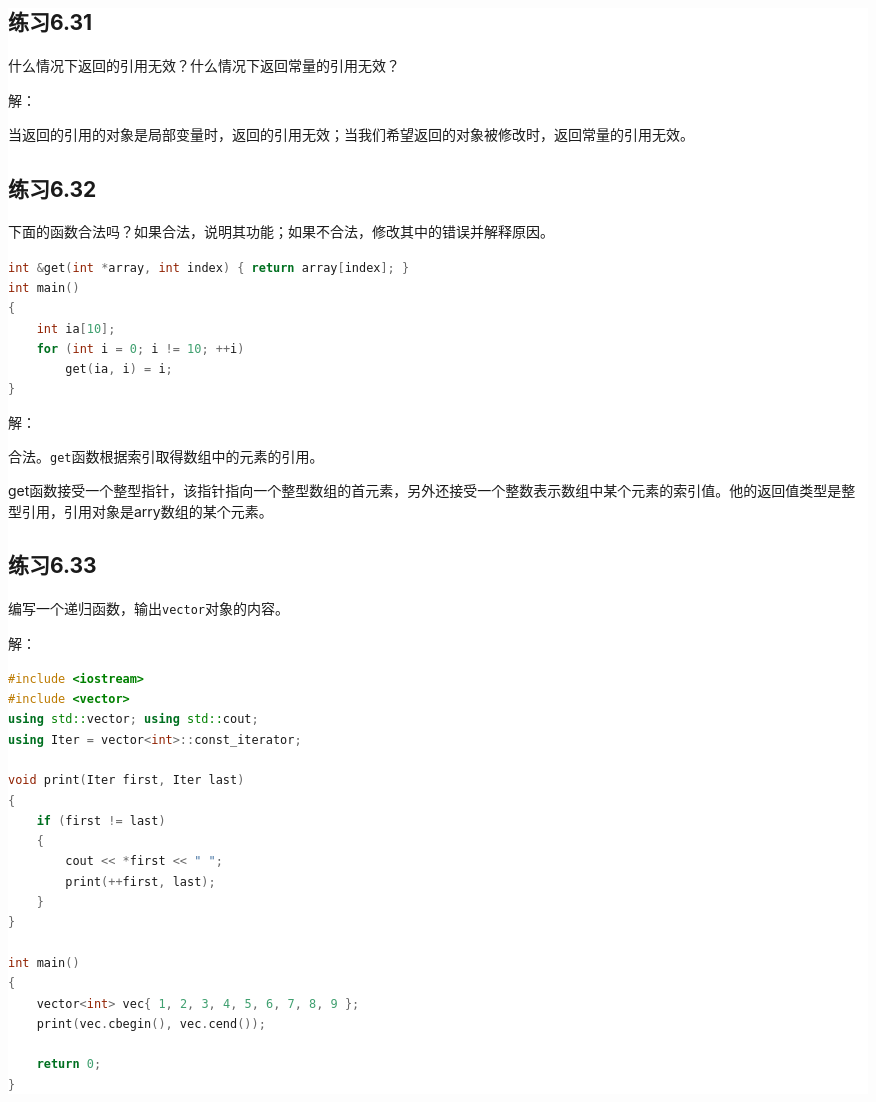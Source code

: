## 练习6.31
什么情况下返回的引用无效？什么情况下返回常量的引用无效？

解：

当返回的引用的对象是局部变量时，返回的引用无效；当我们希望返回的对象被修改时，返回常量的引用无效。

## 练习6.32
下面的函数合法吗？如果合法，说明其功能；如果不合法，修改其中的错误并解释原因。

```cpp
int &get(int *array, int index) { return array[index]; }
int main()
{
    int ia[10];
    for (int i = 0; i != 10; ++i)
        get(ia, i) = i;
}
```

解：

合法。`get`函数根据索引取得数组中的元素的引用。

get函数接受一个整型指针，该指针指向一个整型数组的首元素，另外还接受一个整数表示数组中某个元素的索引值。他的返回值类型是整型引用，引用对象是arry数组的某个元素。

## 练习6.33

编写一个递归函数，输出`vector`对象的内容。

解：

```cpp
#include <iostream>
#include <vector>
using std::vector; using std::cout;
using Iter = vector<int>::const_iterator;

void print(Iter first, Iter last)
{
    if (first != last)
    {
        cout << *first << " ";
        print(++first, last);
    }
}

int main()
{
    vector<int> vec{ 1, 2, 3, 4, 5, 6, 7, 8, 9 };
    print(vec.cbegin(), vec.cend());

    return 0;
}
```
